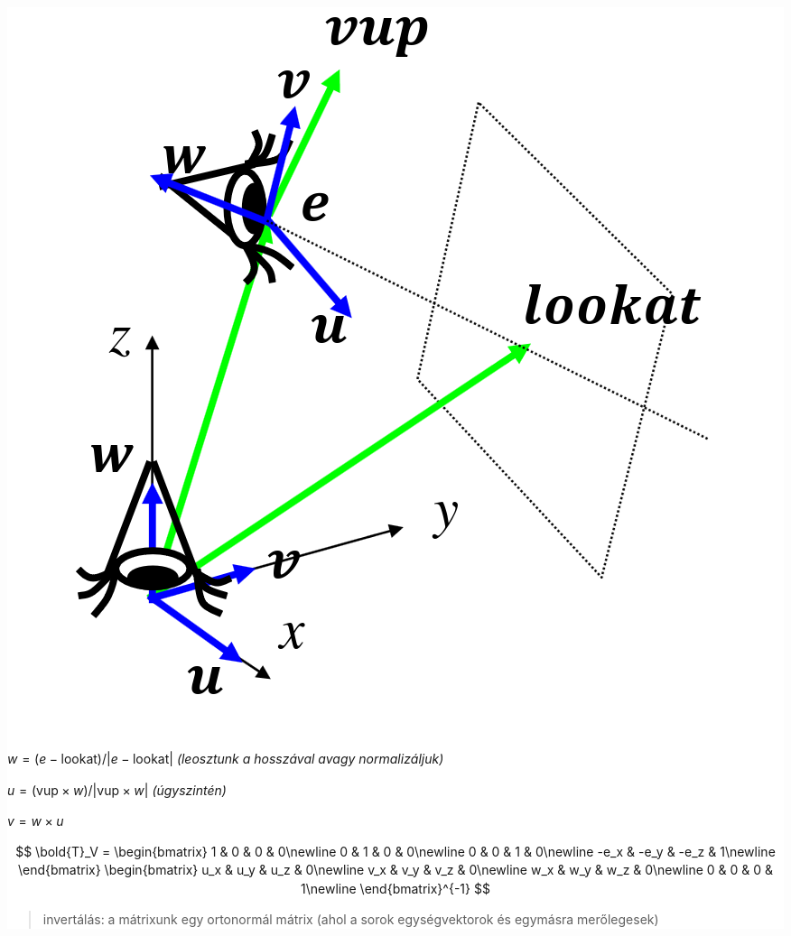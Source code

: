 ![](./img/chapter_9/9_view_uwv.png)

$w = (e - \text{lookat})/|e-\text{lookat}|$ *(leosztunk a hosszával avagy normalizáljuk)*

$u = (\text{vup} \times w)/|\text{vup} \times w|$ *(úgyszintén)* 

$v = w \times u$

$$
\bold{T}_V =
\begin{bmatrix}
1 & 0 & 0 & 0\newline
0 & 1 & 0 & 0\newline
0 & 0 & 1 & 0\newline
-e_x & -e_y & -e_z & 1\newline
\end{bmatrix}
\begin{bmatrix}
u_x & u_y & u_z & 0\newline
v_x & v_y & v_z & 0\newline
w_x & w_y & w_z & 0\newline
0 & 0 & 0 & 1\newline
\end{bmatrix}^{-1}
$$
> invertálás: a mátrixunk egy ortonormál mátrix (ahol a sorok egységvektorok és egymásra merőlegesek)